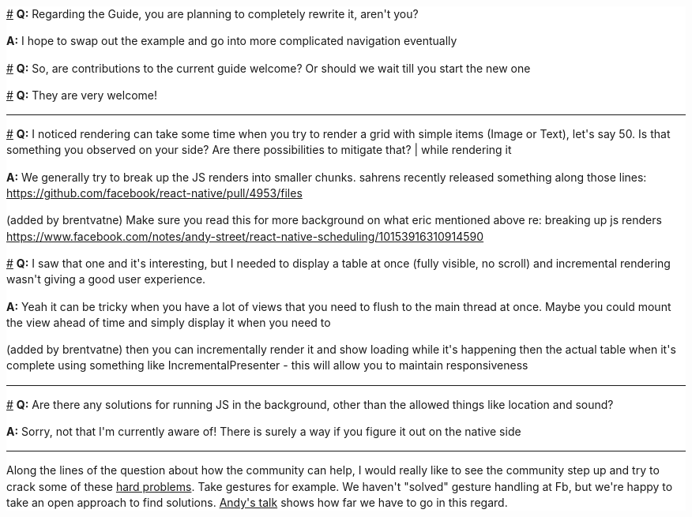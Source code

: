 
<a name="regarding-guide-planning-completely-rewrite" href="#regarding-guide-planning-completely-rewrite">#</a> **Q:** Regarding the Guide, you are planning to completely rewrite it, aren't you?


**A:** I hope to swap out the example and go into more complicated navigation eventually

<a name="contributions-current-guide-welcome-wait" href="#contributions-current-guide-welcome-wait">#</a> **Q:** So, are contributions to the current guide welcome?  Or should we wait till you start the new one


<a name="welcome" href="#welcome">#</a> **Q:** They are very welcome!


---


<a name="noticed-rendering-take-time-try" href="#noticed-rendering-take-time-try">#</a> **Q:** I noticed rendering can take some time when you try to render a grid with simple items (Image or Text), let's say 50. Is that something you observed on your side? Are there possibilities to mitigate that? | while rendering it


**A:** We generally try to break up the JS renders into smaller chunks. sahrens recently released something along those lines: https://github.com/facebook/react-native/pull/4953/files

(added by brentvatne) Make sure you read this for more background on what eric mentioned above re: breaking up js renders https://www.facebook.com/notes/andy-street/react-native-scheduling/10153916310914590

<a name="saw-one-interesting-needed-display" href="#saw-one-interesting-needed-display">#</a> **Q:** I saw that one and it's interesting, but I needed to display a table at once (fully visible, no scroll) and incremental rendering wasn't giving a good user experience.


**A:** Yeah it can be tricky when you have a lot of views that you need to flush to the main thread at once. Maybe you could mount the view ahead of time and simply display it when you need to

(added by brentvatne) then you can incrementally render it and show loading while it's happening then the actual table when it's complete using something like IncrementalPresenter - this will allow you to maintain responsiveness

---

<a name="solutions-running-js-background-allowed" href="#solutions-running-js-background-allowed">#</a> **Q:** Are there any solutions for running JS in the background, other than the allowed things like location and sound?


**A:** Sorry, not that I'm currently aware of! There is surely a way if you figure it out on the native side

---

Along the lines of the question about how the community can help, I would really like to see the community step up and try to crack some of these [hard problems](https://github.com/brentvatne/hard-react-native-problems/issues). Take gestures for example. We haven't "solved" gesture handling at Fb, but we're happy to take an open approach to find solutions. [Andy's talk](https://www.youtube.com/watch?v=uBYPqb83C7k) shows how far we have to go in this regard.

